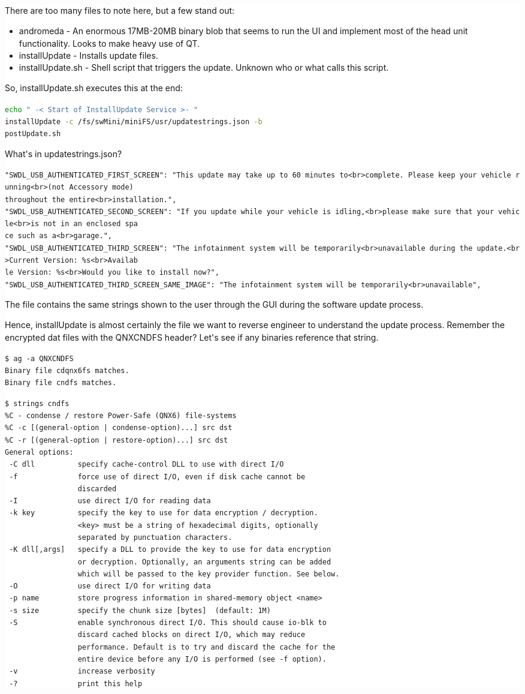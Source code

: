 There are too many files to note here, but a few stand out:

* andromeda - An enormous 17MB-20MB binary blob that seems to run the UI and implement most of the head unit functionality. Looks to make heavy use of QT.
* installUpdate - Installs update files.
* installUpdate.sh - Shell script that triggers the update. Unknown who or what calls this script.

So, installUpdate.sh executes this at the end:

```bash
echo " -< Start of InstallUpdate Service >- "
installUpdate -c /fs/swMini/miniFS/usr/updatestrings.json -b
postUpdate.sh
```

What's in updatestrings.json?

```
"SWDL_USB_AUTHENTICATED_FIRST_SCREEN": "This update may take up to 60 minutes to<br>complete. Please keep your vehicle running<br>(not Accessory mode)
throughout the entire<br>installation.",
"SWDL_USB_AUTHENTICATED_SECOND_SCREEN": "If you update while your vehicle is idling,<br>please make sure that your vehicle<br>is not in an enclosed spa
ce such as a<br>garage.",
"SWDL_USB_AUTHENTICATED_THIRD_SCREEN": "The infotainment system will be temporarily<br>unavailable during the update.<br>Current Version: %s<br>Availab
le Version: %s<br>Would you like to install now?",
"SWDL_USB_AUTHENTICATED_THIRD_SCREEN_SAME_IMAGE": "The infotainment system will be temporarily<br>unavailable",
```

The file contains the same strings shown to the user through the GUI during the software update process.

Hence, installUpdate is almost certainly the file we want to reverse engineer to understand the update process. Remember the encrypted dat files with the QNXCNDFS header? Let's see if any binaries reference that string.

```console
$ ag -a QNXCNDFS
Binary file cdqnx6fs matches.
Binary file cndfs matches.
```

```console
$ strings cndfs
%C - condense / restore Power-Safe (QNX6) file-systems
%C -c [(general-option | condense-option)...] src dst
%C -r [(general-option | restore-option)...] src dst
General options:
 -C dll          specify cache-control DLL to use with direct I/O
 -f              force use of direct I/O, even if disk cache cannot be
                 discarded
 -I              use direct I/O for reading data
 -k key          specify the key to use for data encryption / decryption.
                 <key> must be a string of hexadecimal digits, optionally
                 separated by punctuation characters.
 -K dll[,args]   specify a DLL to provide the key to use for data encryption
                 or decryption. Optionally, an arguments string can be added
                 which will be passed to the key provider function. See below.
 -O              use direct I/O for writing data
 -p name         store progress information in shared-memory object <name>
 -s size         specify the chunk size [bytes]  (default: 1M)
 -S              enable synchronous direct I/O. This should cause io-blk to
                 discard cached blocks on direct I/O, which may reduce
                 performance. Default is to try and discard the cache for the
                 entire device before any I/O is performed (see -f option).
 -v              increase verbosity
 -?              print this help
```
